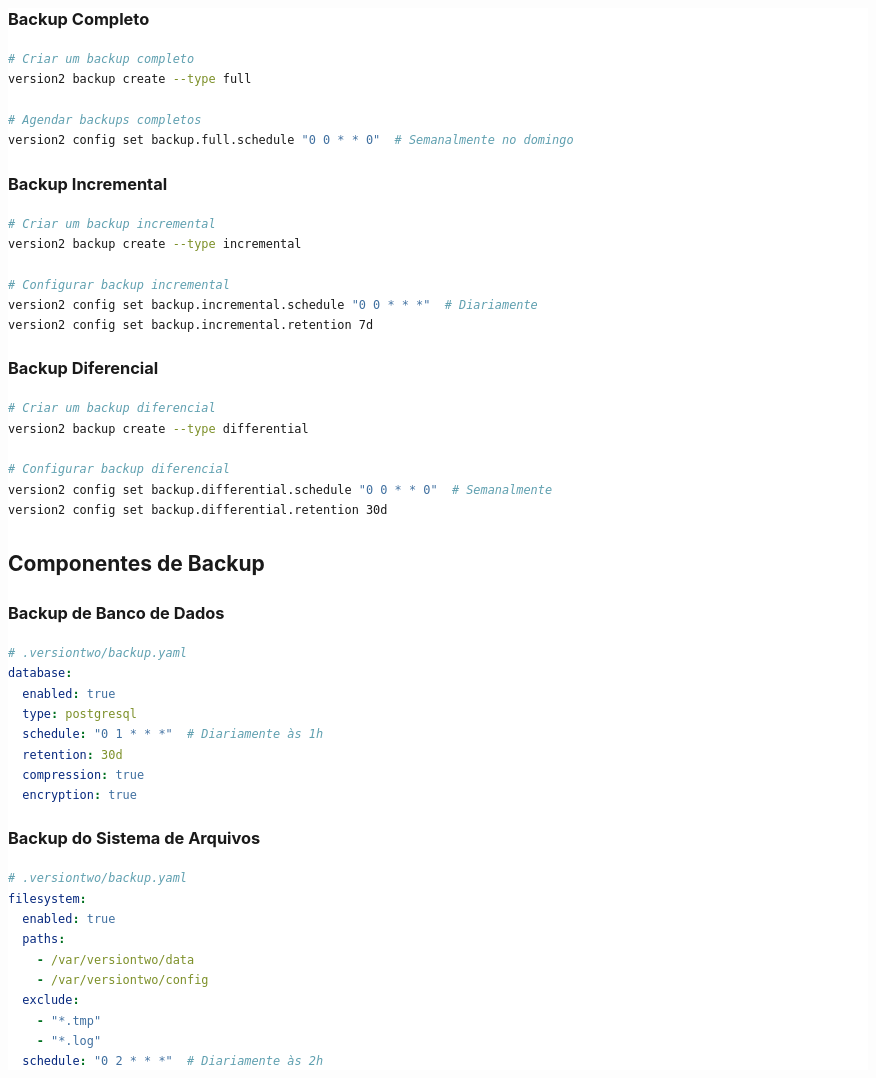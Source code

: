 ### Backup Completo

```bash
# Criar um backup completo
version2 backup create --type full

# Agendar backups completos
version2 config set backup.full.schedule "0 0 * * 0"  # Semanalmente no domingo
```

### Backup Incremental

```bash
# Criar um backup incremental
version2 backup create --type incremental

# Configurar backup incremental
version2 config set backup.incremental.schedule "0 0 * * *"  # Diariamente
version2 config set backup.incremental.retention 7d
```

### Backup Diferencial

```bash
# Criar um backup diferencial
version2 backup create --type differential

# Configurar backup diferencial
version2 config set backup.differential.schedule "0 0 * * 0"  # Semanalmente
version2 config set backup.differential.retention 30d
```

## Componentes de Backup

### Backup de Banco de Dados

```yaml
# .versiontwo/backup.yaml
database:
  enabled: true
  type: postgresql
  schedule: "0 1 * * *"  # Diariamente às 1h
  retention: 30d
  compression: true
  encryption: true
```

### Backup do Sistema de Arquivos

```yaml
# .versiontwo/backup.yaml
filesystem:
  enabled: true
  paths:
    - /var/versiontwo/data
    - /var/versiontwo/config
  exclude:
    - "*.tmp"
    - "*.log"
  schedule: "0 2 * * *"  # Diariamente às 2h
```
